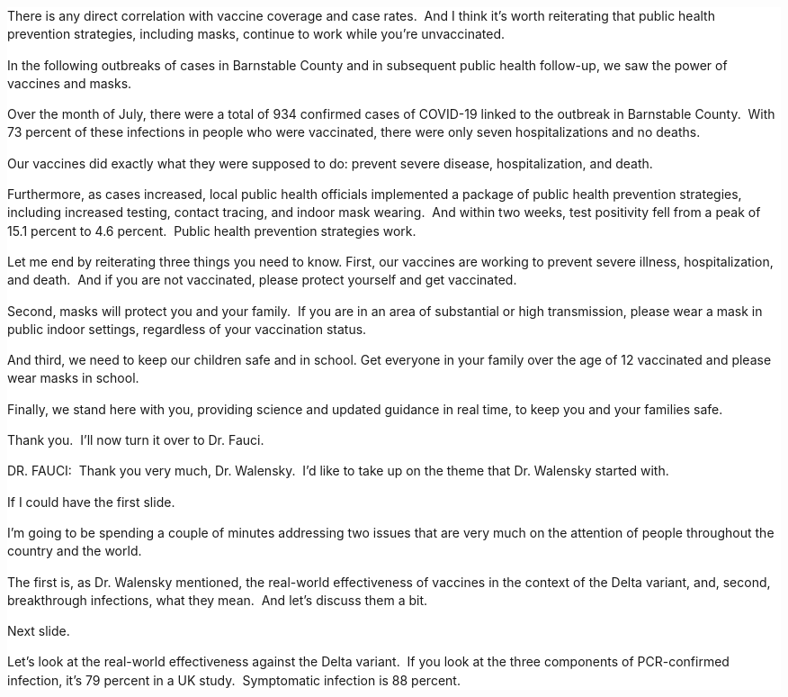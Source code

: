 There is any direct correlation with vaccine coverage and case rates. 
And I think it’s worth reiterating that public health prevention
strategies, including masks, continue to work while you’re
unvaccinated. 

In the following outbreaks of cases in Barnstable County and in
subsequent public health follow-up, we saw the power of vaccines and
masks. 

Over the month of July, there were a total of 934 confirmed cases of
COVID-19 linked to the outbreak in Barnstable County.  With 73 percent
of these infections in people who were vaccinated, there were only seven
hospitalizations and no deaths.  
  
Our vaccines did exactly what they were supposed to do: prevent severe
disease, hospitalization, and death.  
  
Furthermore, as cases increased, local public health officials
implemented a package of public health prevention strategies, including
increased testing, contact tracing, and indoor mask wearing.  And within
two weeks, test positivity fell from a peak of 15.1 percent to 4.6
percent.  Public health prevention strategies work.  
  
Let me end by reiterating three things you need to know. First, our
vaccines are working to prevent severe illness, hospitalization, and
death.  And if you are not vaccinated, please protect yourself and get
vaccinated.  
  
Second, masks will protect you and your family.  If you are in an area
of substantial or high transmission, please wear a mask in public indoor
settings, regardless of your vaccination status.  
  
And third, we need to keep our children safe and in school. Get everyone
in your family over the age of 12 vaccinated and please wear masks in
school.  
  
Finally, we stand here with you, providing science and updated guidance
in real time, to keep you and your families safe.   
  
Thank you.  I’ll now turn it over to Dr. Fauci.  
  
DR. FAUCI:  Thank you very much, Dr. Walensky.  I’d like to take up on
the theme that Dr. Walensky started with.  
  
If I could have the first slide.  
  
I’m going to be spending a couple of minutes addressing two issues that
are very much on the attention of people throughout the country and the
world.  
  
The first is, as Dr. Walensky mentioned, the real-world effectiveness of
vaccines in the context of the Delta variant, and, second, breakthrough
infections, what they mean.  And let’s discuss them a bit.  
  
Next slide.  
  
Let’s look at the real-world effectiveness against the Delta variant. 
If you look at the three components of PCR-confirmed infection, it’s 79
percent in a UK study.  Symptomatic infection is 88 percent.  
  